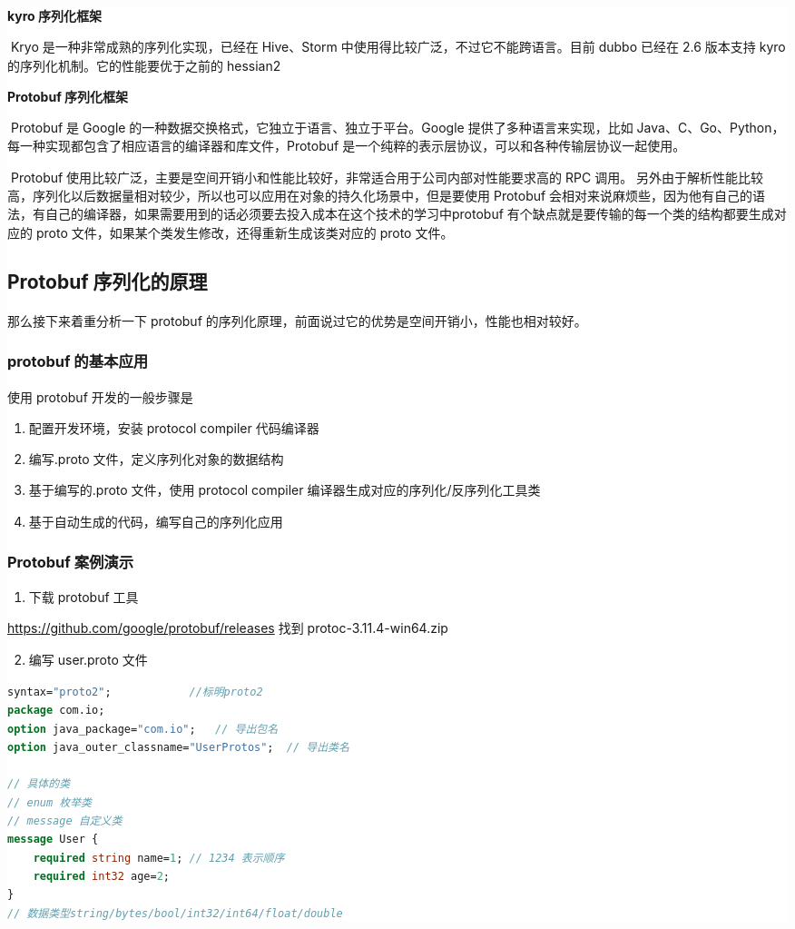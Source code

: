 

**kyro 序列化框架** 

​		Kryo 是一种非常成熟的序列化实现，已经在 Hive、Storm 中使用得比较广泛，不过它不能跨语言。目前 dubbo 已经在 2.6 版本支持 kyro 的序列化机制。它的性能要优于之前的 hessian2



**Protobuf 序列化框架** 

​		Protobuf 是 Google 的一种数据交换格式，它独立于语言、独立于平台。Google 提供了多种语言来实现，比如 Java、C、Go、Python，每一种实现都包含了相应语言的编译器和库文件，Protobuf 是一个纯粹的表示层协议，可以和各种传输层协议一起使用。 

​		Protobuf 使用比较广泛，主要是空间开销小和性能比较好，非常适合用于公司内部对性能要求高的 RPC 调用。 另外由于解析性能比较高，序列化以后数据量相对较少，所以也可以应用在对象的持久化场景中，但是要使用 Protobuf 会相对来说麻烦些，因为他有自己的语法，有自己的编译器，如果需要用到的话必须要去投入成本在这个技术的学习中protobuf 有个缺点就是要传输的每一个类的结构都要生成对应的 proto 文件，如果某个类发生修改，还得重新生成该类对应的 proto 文件。



## Protobuf 序列化的原理

那么接下来着重分析一下 protobuf 的序列化原理，前面说过它的优势是空间开销小，性能也相对较好。



### protobuf 的基本应用

使用 protobuf 开发的一般步骤是 

1. 配置开发环境，安装 protocol compiler 代码编译器 

2. 编写.proto 文件，定义序列化对象的数据结构 

3. 基于编写的.proto 文件，使用 protocol compiler 编译器生成对应的序列化/反序列化工具类 

4. 基于自动生成的代码，编写自己的序列化应用



### Protobuf 案例演示



1. 下载 protobuf 工具

https://github.com/google/protobuf/releases 找到 protoc-3.11.4-win64.zip



2. 编写 user.proto 文件

```protobuf
syntax="proto2";			//标明proto2
package com.io; 		
option java_package="com.io"; 	// 导出包名
option java_outer_classname="UserProtos";  // 导出类名

// 具体的类
// enum 枚举类
// message 自定义类
message User { 
    required string name=1; // 1234 表示顺序
    required int32 age=2; 
}
// 数据类型string/bytes/bool/int32/int64/float/double
```
